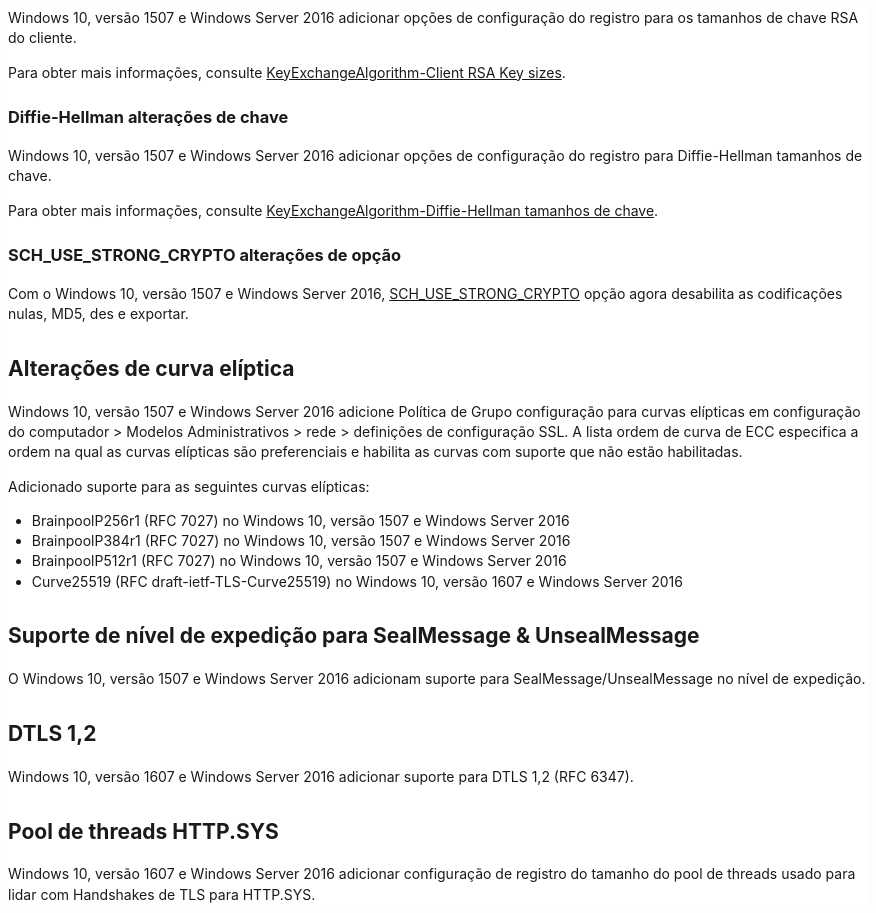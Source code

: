 Windows 10, versão 1507 e Windows Server 2016 adicionar opções de configuração do registro para os tamanhos de chave RSA do cliente.

Para obter mais informações, consulte [KeyExchangeAlgorithm-Client RSA Key sizes](tls-registry-settings.md#keyexchangealgorithm---client-rsa-key-sizes).

### <a name="diffie-hellman-key-changes"></a>Diffie-Hellman alterações de chave

Windows 10, versão 1507 e Windows Server 2016 adicionar opções de configuração do registro para Diffie-Hellman tamanhos de chave.

Para obter mais informações, consulte [KeyExchangeAlgorithm-Diffie-Hellman tamanhos de chave](tls-registry-settings.md#keyexchangealgorithm---diffie-hellman-key-sizes).

### <a name="sch_use_strong_crypto-option-changes"></a>SCH_USE_STRONG_CRYPTO alterações de opção

Com o Windows 10, versão 1507 e Windows Server 2016, [SCH_USE_STRONG_CRYPTO](/windows/win32/api/schannel/ns-schannel-schannel_cred) opção agora desabilita as codificações nulas, MD5, des e exportar.

## <a name="elliptical-curve-changes"></a>Alterações de curva elíptica

Windows 10, versão 1507 e Windows Server 2016 adicione Política de Grupo configuração para curvas elípticas em configuração do computador > Modelos Administrativos > rede > definições de configuração SSL.
A lista ordem de curva de ECC especifica a ordem na qual as curvas elípticas são preferenciais e habilita as curvas com suporte que não estão habilitadas.

Adicionado suporte para as seguintes curvas elípticas:

- BrainpoolP256r1 (RFC 7027) no Windows 10, versão 1507 e Windows Server 2016
- BrainpoolP384r1 (RFC 7027) no Windows 10, versão 1507 e Windows Server 2016
- BrainpoolP512r1 (RFC 7027) no Windows 10, versão 1507 e Windows Server 2016
- Curve25519 (RFC draft-ietf-TLS-Curve25519) no Windows 10, versão 1607 e Windows Server 2016

## <a name="dispatch-level-support-for-sealmessage--unsealmessage"></a>Suporte de nível de expedição para SealMessage & UnsealMessage

O Windows 10, versão 1507 e Windows Server 2016 adicionam suporte para SealMessage/UnsealMessage no nível de expedição.

## <a name="dtls-12"></a>DTLS 1,2

Windows 10, versão 1607 e Windows Server 2016 adicionar suporte para DTLS 1,2 (RFC 6347).

## <a name="httpsys-thread-pool"></a>Pool de threads HTTP.SYS

Windows 10, versão 1607 e Windows Server 2016 adicionar configuração de registro do tamanho do pool de threads usado para lidar com Handshakes de TLS para HTTP.SYS.
